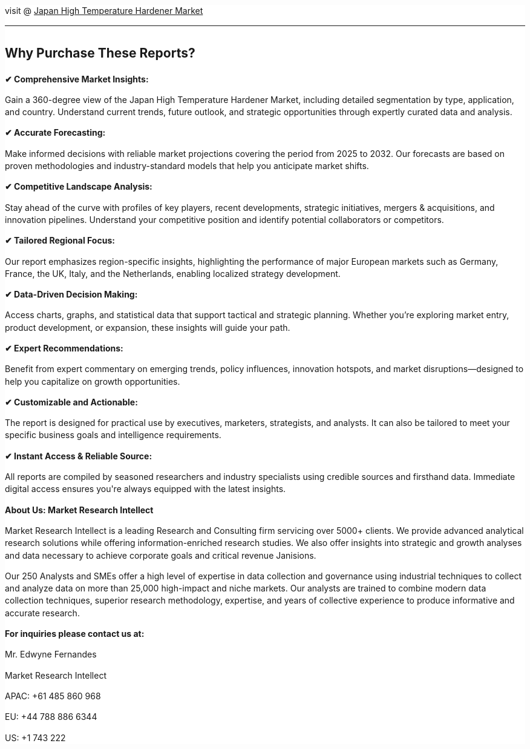 visit&nbsp;@</strong>&nbsp;</span><span class="font-[700]"><a href="https://www.marketresearchintellect.com/product/global-high-temperature-hardener-market/?utm_source=Linkedin&utm_medium=019" target="_blank" data-tracking-control-name="article-ssr-frontend-pulse_little-text-block" data-tracking-will-navigate="" data-test-link="">Japan High Temperature Hardener Market</a></span></p></blockquote><hr /><h2>Why Purchase These Reports?</h2><p><strong>✔ Comprehensive Market Insights:</strong></p><p>Gain a 360-degree view of the Japan High Temperature Hardener Market, including detailed segmentation by type, application, and country. Understand current trends, future outlook, and strategic opportunities through expertly curated data and analysis.</p><p><strong>✔ Accurate Forecasting:</strong></p><p>Make informed decisions with reliable market projections covering the period from 2025 to 2032. Our forecasts are based on proven methodologies and industry-standard models that help you anticipate market shifts.</p><p><strong>✔ Competitive Landscape Analysis:</strong></p><p>Stay ahead of the curve with profiles of key players, recent developments, strategic initiatives, mergers &amp; acquisitions, and innovation pipelines. Understand your competitive position and identify potential collaborators or competitors.</p><p><strong>✔ Tailored Regional Focus:</strong></p><p>Our report emphasizes region-specific insights, highlighting the performance of major European markets such as Germany, France, the UK, Italy, and the Netherlands, enabling localized strategy development.</p><p><strong>✔ Data-Driven Decision Making:</strong></p><p>Access charts, graphs, and statistical data that support tactical and strategic planning. Whether you&rsquo;re exploring market entry, product development, or expansion, these insights will guide your path.</p><p><strong>✔ Expert Recommendations:</strong></p><p>Benefit from expert commentary on emerging trends, policy influences, innovation hotspots, and market disruptions&mdash;designed to help you capitalize on growth opportunities.</p><p><strong>✔ Customizable and Actionable:</strong></p><p>The report is designed for practical use by executives, marketers, strategists, and analysts. It can also be tailored to meet your specific business goals and intelligence requirements.</p><p><strong>✔ Instant Access &amp; Reliable Source:</strong></p><p>All reports are compiled by seasoned researchers and industry specialists using credible sources and firsthand data. Immediate digital access ensures you're always equipped with the latest insights.</p><p><strong><span class="font-[700]">About Us: Market Research Intellect</span></strong></p><p><span class="">Market Research Intellect is a leading Research and Consulting firm servicing over 5000+ clients. We provide advanced analytical research solutions while offering information-enriched research studies.&nbsp;</span>We also offer insights into strategic and growth analyses and data necessary to achieve corporate goals and critical revenue Janisions.</p><p><span class="">Our 250 Analysts and SMEs offer a high level of expertise in data collection and governance using industrial techniques to collect and analyze data on more than 25,000 high-impact and niche markets. Our analysts are trained to combine modern data collection techniques, superior research methodology, expertise, and years of collective experience to produce informative and accurate research.</span></p><p><strong>For inquiries please contact us at:</strong></p><p>Mr. Edwyne Fernandes</p><p>Market Research Intellect</p><p>APAC: +61 485 860 968</p><p>EU: +44 788 886 6344</p><p>US: +1 743 222